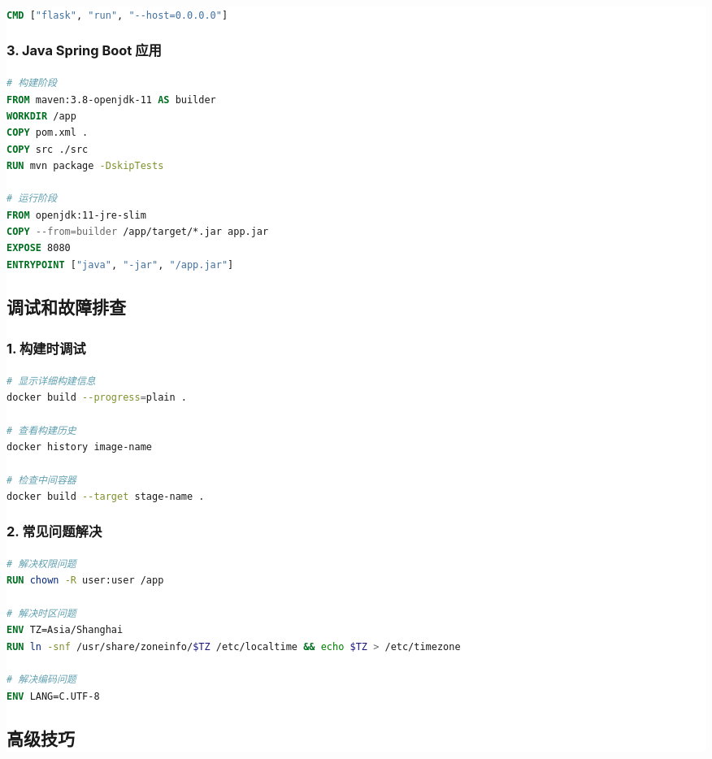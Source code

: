 ```dockerfile
CMD ["flask", "run", "--host=0.0.0.0"]
```

### 3. Java Spring Boot 应用

```dockerfile
# 构建阶段
FROM maven:3.8-openjdk-11 AS builder
WORKDIR /app
COPY pom.xml .
COPY src ./src
RUN mvn package -DskipTests

# 运行阶段
FROM openjdk:11-jre-slim
COPY --from=builder /app/target/*.jar app.jar
EXPOSE 8080
ENTRYPOINT ["java", "-jar", "/app.jar"]
```

## 调试和故障排查

### 1. 构建时调试

```bash
# 显示详细构建信息
docker build --progress=plain .

# 查看构建历史
docker history image-name

# 检查中间容器
docker build --target stage-name .
```

### 2. 常见问题解决

```dockerfile
# 解决权限问题
RUN chown -R user:user /app

# 解决时区问题
ENV TZ=Asia/Shanghai
RUN ln -snf /usr/share/zoneinfo/$TZ /etc/localtime && echo $TZ > /etc/timezone

# 解决编码问题
ENV LANG=C.UTF-8
```

## 高级技巧
